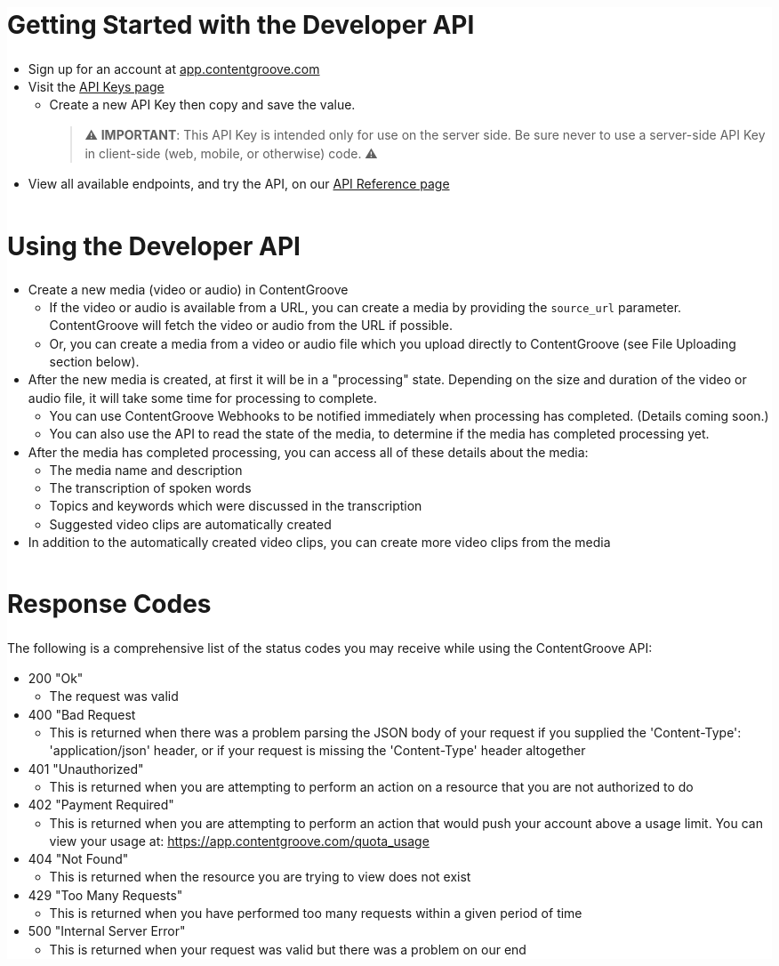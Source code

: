 # Getting Started with the Developer API

- Sign up for an account at [app.contentgroove.com](https://app.contentgroove.com)
- Visit the [API Keys page](https://app.contentgroove.com/api_keys)
  - Create a new API Key then copy and save the value.
    > ⚠️ **IMPORTANT**: This API Key is intended only for use on the server side. Be sure never to use a server-side API Key in client-side (web, mobile, or otherwise) code. ⚠️
- View all available endpoints, and try the API, on our [API Reference page](https://developers.contentgroove.com/api_reference)

# Using the Developer API

- Create a new media (video or audio) in ContentGroove
  - If the video or audio is available from a URL, you can create a media by providing the `source_url` parameter. ContentGroove will fetch the video or audio from the URL if possible.
  - Or, you can create a media from a video or audio file which you upload directly to ContentGroove (see File Uploading section below).
- After the new media is created, at first it will be in a "processing" state.
  Depending on the size and duration of the video or audio file, it will take some time for processing to complete.
  - You can use ContentGroove Webhooks to be notified immediately when processing has completed. (Details coming soon.)
  - You can also use the API to read the state of the media, to determine if the media has completed processing yet.
- After the media has completed processing, you can access all of these details about the media:
  - The media name and description
  - The transcription of spoken words
  - Topics and keywords which were discussed in the transcription
  - Suggested video clips are automatically created
- In addition to the automatically created video clips, you can create more video clips from the media

# Response Codes

The following is a comprehensive list of the status codes you may receive while using the ContentGroove API:

- 200 "Ok"
  - The request was valid
- 400 "Bad Request
  - This is returned when there was a problem parsing the JSON body of your request if you supplied the 'Content-Type': 'application/json' header, or if your request is missing the 'Content-Type' header altogether
- 401 "Unauthorized"
  - This is returned when you are attempting to perform an action on a resource that you are not authorized to do
- 402 "Payment Required"
  - This is returned when you are attempting to perform an action that would push your account above a usage limit. You can view your usage at: https://app.contentgroove.com/quota_usage
- 404 "Not Found"
  - This is returned when the resource you are trying to view does not exist
- 429 "Too Many Requests"
  - This is returned when you have performed too many requests within a given period of time
- 500 "Internal Server Error"
  - This is returned when your request was valid but there was a problem on our end
